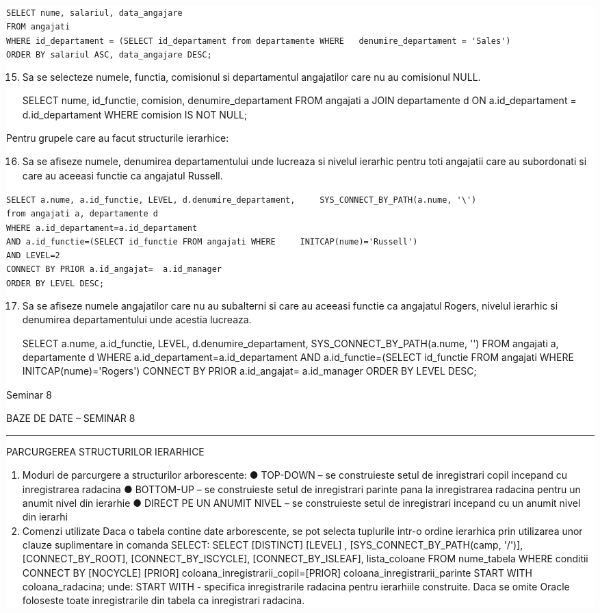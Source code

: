 	SELECT nume, salariul, data_angajare
	FROM angajati
	WHERE id_departament = (SELECT id_departament from departamente WHERE 	denumire_departament = 'Sales')
	ORDER BY salariul ASC, data_angajare DESC;

15.	Sa se selecteze numele, functia, comisionul si departamentul angajatilor care nu au comisionul NULL.

	SELECT nume, id_functie, comision, denumire_departament
	FROM angajati a
	JOIN departamente d ON a.id_departament = d.id_departament
	WHERE comision IS NOT NULL;

Pentru grupele care au facut structurile ierarhice:

16.	  Sa se afiseze numele, denumirea departamentului unde lucreaza si nivelul ierarhic pentru toti angajatii care au subordonati si care au aceeasi functie ca angajatul Russell.

	SELECT a.nume, a.id_functie, LEVEL, d.denumire_departament, 	SYS_CONNECT_BY_PATH(a.nume, '\')
	from angajati a, departamente d
	WHERE a.id_departament=a.id_departament
	AND a.id_functie=(SELECT id_functie FROM angajati WHERE 	INITCAP(nume)='Russell')
	AND LEVEL=2
	CONNECT BY PRIOR a.id_angajat=  a.id_manager
	ORDER BY LEVEL DESC;

17.	Sa se afiseze numele angajatilor care nu au subalterni si care au aceeasi functie ca angajatul Rogers, nivelul ierarhic si denumirea departamentului unde acestia lucreaza.

	SELECT a.nume, a.id_functie, LEVEL, d.denumire_departament, 	SYS_CONNECT_BY_PATH(a.nume, '\')
	FROM angajati a, departamente d
	WHERE a.id_departament=a.id_departament
	AND a.id_functie=(SELECT id_functie FROM angajati
	WHERE  INITCAP(nume)='Rogers')
	CONNECT BY PRIOR a.id_angajat=  a.id_manager
	ORDER BY LEVEL DESC;


Seminar 8

BAZE DE DATE – SEMINAR 8
___________________________________________________________________________
PARCURGEREA STRUCTURILOR IERARHICE
1. Moduri de parcurgere a structurilor arborescente:
● TOP-DOWN – se construieste setul de inregistrari copil incepand cu inregistrarea
radacina
● BOTTOM-UP – se construieste setul de inregistrari parinte pana la inregistrarea
radacina pentru un anumit nivel din ierarhie
● DIRECT PE UN ANUMIT NIVEL – se construieste setul de inregistrari incepand
cu un anumit nivel din ierarhi
2. Comenzi utilizate
Daca o tabela contine date arborescente, se pot selecta tuplurile intr-o ordine ierarhica prin
utilizarea unor clauze suplimentare in comanda SELECT:
SELECT [DISTINCT]
[LEVEL] ,
[SYS_CONNECT_BY_PATH(camp, '/')],
[CONNECT_BY_ROOT],
[CONNECT_BY_ISCYCLE],
[CONNECT_BY_ISLEAF], lista_coloane
FROM nume_tabela
WHERE conditii
CONNECT BY [NOCYCLE] [PRIOR] coloana_inregistrarii_copil=[PRIOR]
coloana_inregistrarii_parinte
START WITH coloana_radacina;
unde:
START WITH - specifica inregistrarile radacina pentru ierarhiile construite. Daca se omite
Oracle foloseste toate inregistrarile din tabela ca inregistrari radacina.